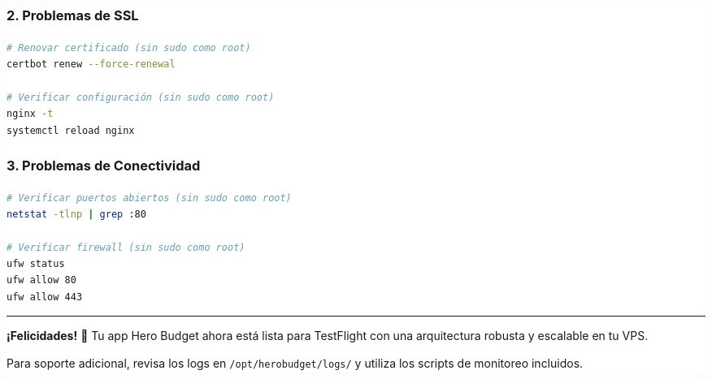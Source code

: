 ### 2. Problemas de SSL

```bash
# Renovar certificado (sin sudo como root)
certbot renew --force-renewal

# Verificar configuración (sin sudo como root)
nginx -t
systemctl reload nginx
```

### 3. Problemas de Conectividad

```bash
# Verificar puertos abiertos (sin sudo como root)
netstat -tlnp | grep :80

# Verificar firewall (sin sudo como root)
ufw status
ufw allow 80
ufw allow 443
```

---

**¡Felicidades!** 🎉 Tu app Hero Budget ahora está lista para TestFlight con una arquitectura robusta y escalable en tu VPS.

Para soporte adicional, revisa los logs en `/opt/herobudget/logs/` y utiliza los scripts de monitoreo incluidos. 